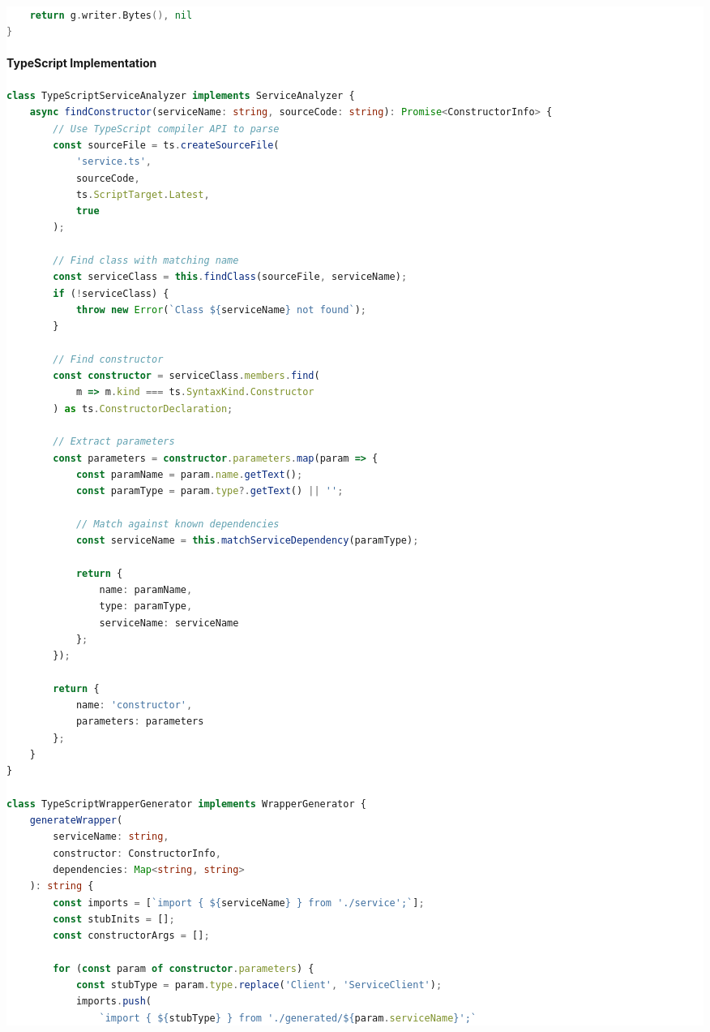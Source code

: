 ```go
    return g.writer.Bytes(), nil
}
```

#### TypeScript Implementation

```typescript
class TypeScriptServiceAnalyzer implements ServiceAnalyzer {
    async findConstructor(serviceName: string, sourceCode: string): Promise<ConstructorInfo> {
        // Use TypeScript compiler API to parse
        const sourceFile = ts.createSourceFile(
            'service.ts',
            sourceCode,
            ts.ScriptTarget.Latest,
            true
        );
        
        // Find class with matching name
        const serviceClass = this.findClass(sourceFile, serviceName);
        if (!serviceClass) {
            throw new Error(`Class ${serviceName} not found`);
        }
        
        // Find constructor
        const constructor = serviceClass.members.find(
            m => m.kind === ts.SyntaxKind.Constructor
        ) as ts.ConstructorDeclaration;
        
        // Extract parameters
        const parameters = constructor.parameters.map(param => {
            const paramName = param.name.getText();
            const paramType = param.type?.getText() || '';
            
            // Match against known dependencies
            const serviceName = this.matchServiceDependency(paramType);
            
            return {
                name: paramName,
                type: paramType,
                serviceName: serviceName
            };
        });
        
        return {
            name: 'constructor',
            parameters: parameters
        };
    }
}

class TypeScriptWrapperGenerator implements WrapperGenerator {
    generateWrapper(
        serviceName: string,
        constructor: ConstructorInfo,
        dependencies: Map<string, string>
    ): string {
        const imports = [`import { ${serviceName} } from './service';`];
        const stubInits = [];
        const constructorArgs = [];
        
        for (const param of constructor.parameters) {
            const stubType = param.type.replace('Client', 'ServiceClient');
            imports.push(
                `import { ${stubType} } from './generated/${param.serviceName}';`
```